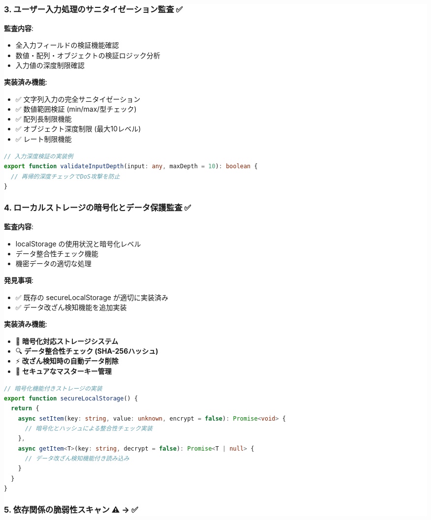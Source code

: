 ### 3. ユーザー入力処理のサニタイゼーション監査 ✅

**監査内容**:
- 全入力フィールドの検証機能確認
- 数値・配列・オブジェクトの検証ロジック分析
- 入力値の深度制限確認

**実装済み機能**:
- ✅ 文字列入力の完全サニタイゼーション
- ✅ 数値範囲検証 (min/max/型チェック)
- ✅ 配列長制限機能
- ✅ オブジェクト深度制限 (最大10レベル)
- ✅ レート制限機能

```typescript
// 入力深度検証の実装例
export function validateInputDepth(input: any, maxDepth = 10): boolean {
  // 再帰的深度チェックでDoS攻撃を防止
}
```

### 4. ローカルストレージの暗号化とデータ保護監査 ✅

**監査内容**:
- localStorage の使用状況と暗号化レベル
- データ整合性チェック機能
- 機密データの適切な処理

**発見事項**:
- ✅ 既存の secureLocalStorage が適切に実装済み
- ✅ データ改ざん検知機能を追加実装

**実装済み機能**:
- 🔐 **暗号化対応ストレージシステム**
- 🔍 **データ整合性チェック (SHA-256ハッシュ)**
- ⚡ **改ざん検知時の自動データ削除**
- 🔑 **セキュアなマスターキー管理**

```typescript
// 暗号化機能付きストレージの実装
export function secureLocalStorage() {
  return {
    async setItem(key: string, value: unknown, encrypt = false): Promise<void> {
      // 暗号化とハッシュによる整合性チェック実装
    },
    async getItem<T>(key: string, decrypt = false): Promise<T | null> {
      // データ改ざん検知機能付き読み込み
    }
  }
}
```

### 5. 依存関係の脆弱性スキャン ⚠️ → ✅
